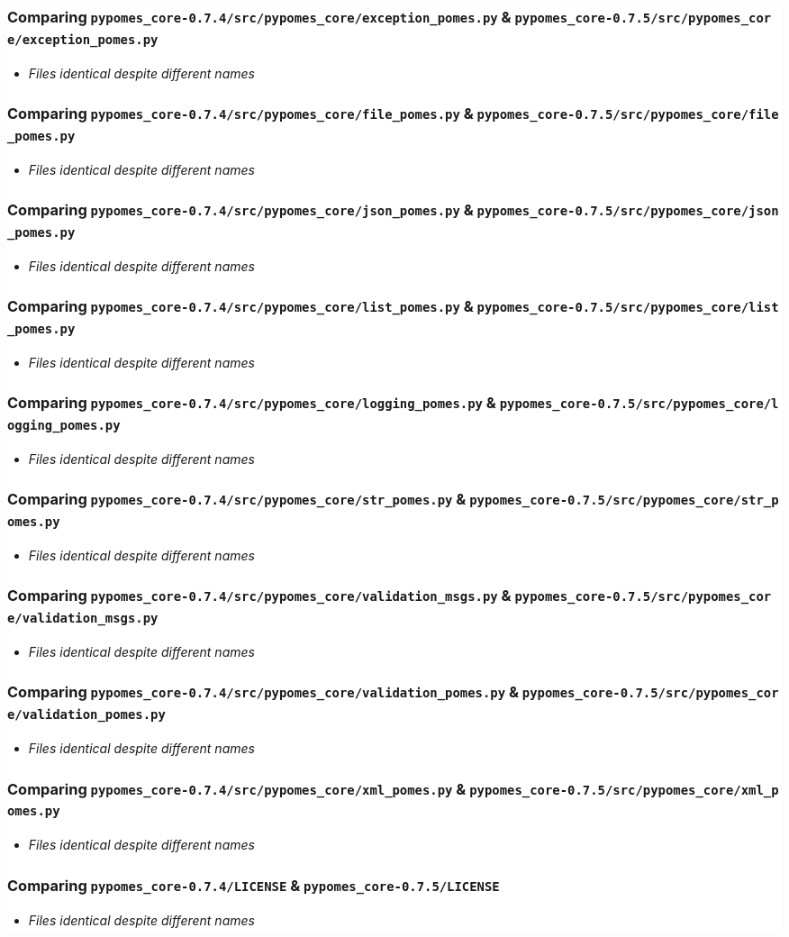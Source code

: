 ### Comparing `pypomes_core-0.7.4/src/pypomes_core/exception_pomes.py` & `pypomes_core-0.7.5/src/pypomes_core/exception_pomes.py`

 * *Files identical despite different names*

### Comparing `pypomes_core-0.7.4/src/pypomes_core/file_pomes.py` & `pypomes_core-0.7.5/src/pypomes_core/file_pomes.py`

 * *Files identical despite different names*

### Comparing `pypomes_core-0.7.4/src/pypomes_core/json_pomes.py` & `pypomes_core-0.7.5/src/pypomes_core/json_pomes.py`

 * *Files identical despite different names*

### Comparing `pypomes_core-0.7.4/src/pypomes_core/list_pomes.py` & `pypomes_core-0.7.5/src/pypomes_core/list_pomes.py`

 * *Files identical despite different names*

### Comparing `pypomes_core-0.7.4/src/pypomes_core/logging_pomes.py` & `pypomes_core-0.7.5/src/pypomes_core/logging_pomes.py`

 * *Files identical despite different names*

### Comparing `pypomes_core-0.7.4/src/pypomes_core/str_pomes.py` & `pypomes_core-0.7.5/src/pypomes_core/str_pomes.py`

 * *Files identical despite different names*

### Comparing `pypomes_core-0.7.4/src/pypomes_core/validation_msgs.py` & `pypomes_core-0.7.5/src/pypomes_core/validation_msgs.py`

 * *Files identical despite different names*

### Comparing `pypomes_core-0.7.4/src/pypomes_core/validation_pomes.py` & `pypomes_core-0.7.5/src/pypomes_core/validation_pomes.py`

 * *Files identical despite different names*

### Comparing `pypomes_core-0.7.4/src/pypomes_core/xml_pomes.py` & `pypomes_core-0.7.5/src/pypomes_core/xml_pomes.py`

 * *Files identical despite different names*

### Comparing `pypomes_core-0.7.4/LICENSE` & `pypomes_core-0.7.5/LICENSE`

 * *Files identical despite different names*

